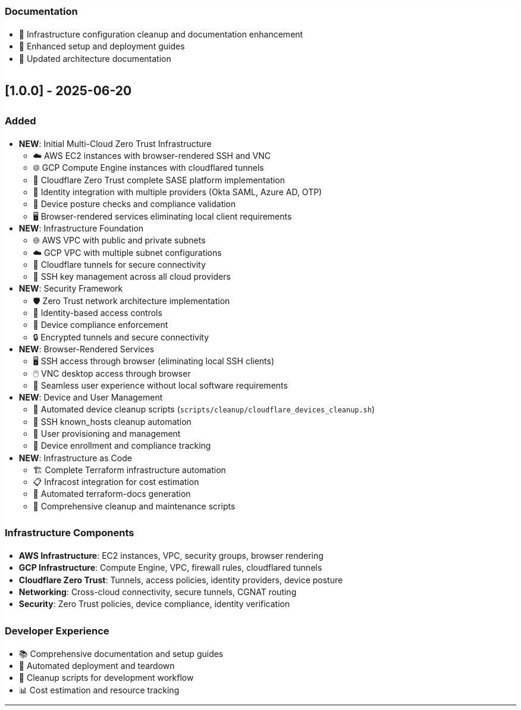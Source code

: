 ### Documentation
- 📖 Infrastructure configuration cleanup and documentation enhancement
- 🎯 Enhanced setup and deployment guides
- 📐 Updated architecture documentation

## [1.0.0] - 2025-06-20

### Added
- **NEW**: Initial Multi-Cloud Zero Trust Infrastructure
  - ☁️ AWS EC2 instances with browser-rendered SSH and VNC
  - 🌐 GCP Compute Engine instances with cloudflared tunnels
  - 🔐 Cloudflare Zero Trust complete SASE platform implementation
  - 👥 Identity integration with multiple providers (Okta SAML, Azure AD, OTP)
  - 📱 Device posture checks and compliance validation
  - 🖥️ Browser-rendered services eliminating local client requirements
- **NEW**: Infrastructure Foundation
  - 🌐 AWS VPC with public and private subnets
  - ☁️ GCP VPC with multiple subnet configurations
  - 🔗 Cloudflare tunnels for secure connectivity
  - 🔑 SSH key management across all cloud providers
- **NEW**: Security Framework
  - 🛡️ Zero Trust network architecture implementation
  - 🔐 Identity-based access controls
  - 📱 Device compliance enforcement
  - 🔒 Encrypted tunnels and secure connectivity
- **NEW**: Browser-Rendered Services
  - 🖥️ SSH access through browser (eliminating local SSH clients)
  - 🖱️ VNC desktop access through browser
  - 🔧 Seamless user experience without local software requirements
- **NEW**: Device and User Management
  - 🧹 Automated device cleanup scripts (`scripts/cleanup/cloudflare_devices_cleanup.sh`)
  - 🔑 SSH known_hosts cleanup automation
  - 👥 User provisioning and management
  - 📱 Device enrollment and compliance tracking
- **NEW**: Infrastructure as Code
  - 🏗️ Complete Terraform infrastructure automation
  - 📋 Infracost integration for cost estimation
  - 🔄 Automated terraform-docs generation
  - 🧹 Comprehensive cleanup and maintenance scripts

### Infrastructure Components
- **AWS Infrastructure**: EC2 instances, VPC, security groups, browser rendering
- **GCP Infrastructure**: Compute Engine, VPC, firewall rules, cloudflared tunnels
- **Cloudflare Zero Trust**: Tunnels, access policies, identity providers, device posture
- **Networking**: Cross-cloud connectivity, secure tunnels, CGNAT routing
- **Security**: Zero Trust policies, device compliance, identity verification

### Developer Experience
- 📚 Comprehensive documentation and setup guides
- 🔧 Automated deployment and teardown
- 🧹 Cleanup scripts for development workflow
- 📊 Cost estimation and resource tracking

---